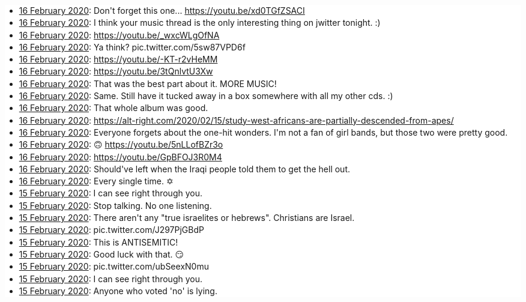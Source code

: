 * [16 February 2020](https://web.archive.org/web/20200216063314/https://twitter.com/_black_stag_/status/1228930243945209857): Don't forget this one... https://youtu.be/xd0TGfZSACI
* [16 February 2020](https://web.archive.org/web/20200216063940/https://twitter.com/_black_stag_/status/1228929632537325568): I think your music thread is the only interesting thing on jwitter tonight. :)
* [16 February 2020](https://web.archive.org/web/20200216062250/https://twitter.com/_black_stag_/status/1228926325626429442): https://youtu.be/_wxcWLgOfNA
* [16 February 2020](https://web.archive.org/web/20200216061433/https://twitter.com/_black_stag_/status/1228922888016846848): Ya think? pic.twitter.com/5sw87VPD6f
* [16 February 2020](https://web.archive.org/web/20200216060159/https://twitter.com/_black_stag_/status/1228920537340108806): https://youtu.be/-KT-r2vHeMM
* [16 February 2020](https://web.archive.org/web/20200216060629/https://twitter.com/_black_stag_/status/1228919346828914694): https://youtu.be/3tQnlvtU3Xw
* [16 February 2020](https://web.archive.org/web/20200216061548/https://twitter.com/_black_stag_/status/1228917491197456384): That was the best part about it. MORE MUSIC!
* [16 February 2020](https://web.archive.org/web/20200216060103/https://twitter.com/_black_stag_/status/1228917287148806144): Same. Still have it tucked away in a box somewhere with all my other cds. :)
* [16 February 2020](https://web.archive.org/web/20200216055047/https://twitter.com/_black_stag_/status/1228916819316158464): That whole album was good.
* [16 February 2020](https://web.archive.org/web/20200216055614/https://twitter.com/_black_stag_/status/1228916036541566977): https://alt-right.com/2020/02/15/study-west-africans-are-partially-descended-from-apes/
* [16 February 2020](https://web.archive.org/web/20200216050204/https://twitter.com/_black_stag_/status/1228905896182452229): Everyone forgets about the one-hit wonders. I'm not a fan of girl bands, but those two were pretty good.
* [16 February 2020](https://web.archive.org/web/20200216050204/https://twitter.com/_black_stag_/status/1228905896182452229): 🙃 https://youtu.be/5nLLofBZr3o
* [16 February 2020](https://web.archive.org/web/20200216050204/https://twitter.com/_black_stag_/status/1228905896182452229): https://youtu.be/GpBFOJ3R0M4
* [16 February 2020](https://web.archive.org/web/20200216012832/https://twitter.com/_black_stag_/status/1228847839486390272): Should've left when the Iraqi people told them to get the hell out.
* [16 February 2020](https://web.archive.org/web/20200216002313/https://twitter.com/_black_stag_/status/1228833199444365313): Every single time. ✡
* [15 February 2020](https://web.archive.org/web/20200215152214/https://twitter.com/_black_stag_/status/1228692712020418560): I can see right through you.
* [15 February 2020](https://web.archive.org/web/20200215140047/https://twitter.com/_black_stag_/status/1228673784359587840): Stop talking. No one listening.
* [15 February 2020](https://web.archive.org/web/20200215124731/https://twitter.com/_black_stag_/status/1228657099841982465): There aren't any "true israelites or hebrews". Christians are Israel.
* [15 February 2020](https://web.archive.org/web/20200215114710/https://twitter.com/_black_stag_/status/1228645586536144898): pic.twitter.com/J297PjGBdP
* [15 February 2020](https://web.archive.org/web/20200215104405/https://twitter.com/_black_stag_/status/1228629672457592833): This is ANTISEMITIC!
* [15 February 2020](https://web.archive.org/web/20200215104055/https://twitter.com/_black_stag_/status/1228628815645200386): Good luck with that. 😏
* [15 February 2020](https://web.archive.org/web/20200215095507/https://twitter.com/_black_stag_/status/1228614982327296000): pic.twitter.com/ubSeexN0mu
* [15 February 2020](https://web.archive.org/web/20200215083503/https://twitter.com/_black_stag_/status/1228598585333297158): I can see right through you.
* [15 February 2020](https://web.archive.org/web/20200215073314/https://twitter.com/_black_stag_/status/1228578782828777477): Anyone who voted 'no' is lying.
